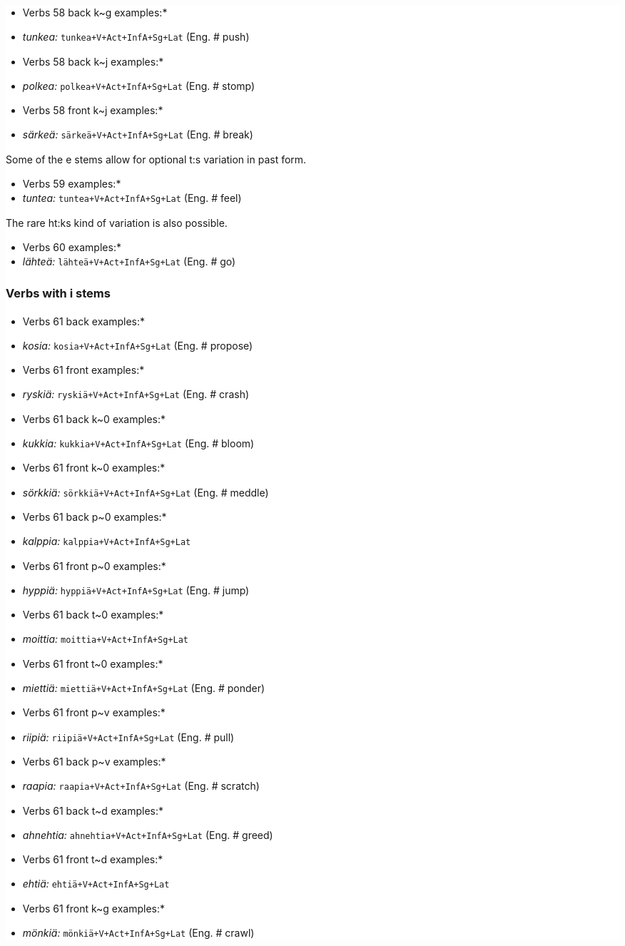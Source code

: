 * Verbs 58 back k~g examples:*
* *tunkea:* `tunkea+V+Act+InfA+Sg+Lat` (Eng. # push)

* Verbs 58 back k~j examples:*
* *polkea:* `polkea+V+Act+InfA+Sg+Lat` (Eng. # stomp)

* Verbs 58 front k~j examples:*
* *särkeä:* `särkeä+V+Act+InfA+Sg+Lat` (Eng. # break)

Some of the e stems allow for optional t:s variation in past form.

* Verbs 59 examples:*
* *tuntea:* `tuntea+V+Act+InfA+Sg+Lat` (Eng. # feel)

The rare ht:ks kind of variation is also possible.

* Verbs 60 examples:*
* *lähteä:* `lähteä+V+Act+InfA+Sg+Lat` (Eng. # go)

### Verbs with i stems

* Verbs 61 back examples:*
* *kosia:* `kosia+V+Act+InfA+Sg+Lat` (Eng. # propose)

* Verbs 61 front examples:*
* *ryskiä:* `ryskiä+V+Act+InfA+Sg+Lat` (Eng. # crash)

* Verbs 61 back k~0 examples:*
* *kukkia:* `kukkia+V+Act+InfA+Sg+Lat` (Eng. # bloom)

* Verbs 61 front k~0 examples:*
* *sörkkiä:* `sörkkiä+V+Act+InfA+Sg+Lat` (Eng. # meddle)

* Verbs 61 back p~0 examples:*
* *kalppia:* `kalppia+V+Act+InfA+Sg+Lat`

* Verbs 61 front p~0 examples:*
* *hyppiä:* `hyppiä+V+Act+InfA+Sg+Lat` (Eng. # jump)

* Verbs 61 back t~0 examples:*
* *moittia:* `moittia+V+Act+InfA+Sg+Lat`

* Verbs 61 front t~0 examples:*
* *miettiä:* `miettiä+V+Act+InfA+Sg+Lat` (Eng. # ponder)

* Verbs 61 front p~v examples:*
* *riipiä:* `riipiä+V+Act+InfA+Sg+Lat` (Eng. # pull)

* Verbs 61 back p~v examples:*
* *raapia:* `raapia+V+Act+InfA+Sg+Lat` (Eng. # scratch)

* Verbs 61 back t~d examples:*
* *ahnehtia:* `ahnehtia+V+Act+InfA+Sg+Lat` (Eng. # greed)

* Verbs 61 front t~d examples:*
* *ehtiä:* `ehtiä+V+Act+InfA+Sg+Lat`

* Verbs 61 front k~g examples:*
* *mönkiä:* `mönkiä+V+Act+InfA+Sg+Lat` (Eng. # crawl)
